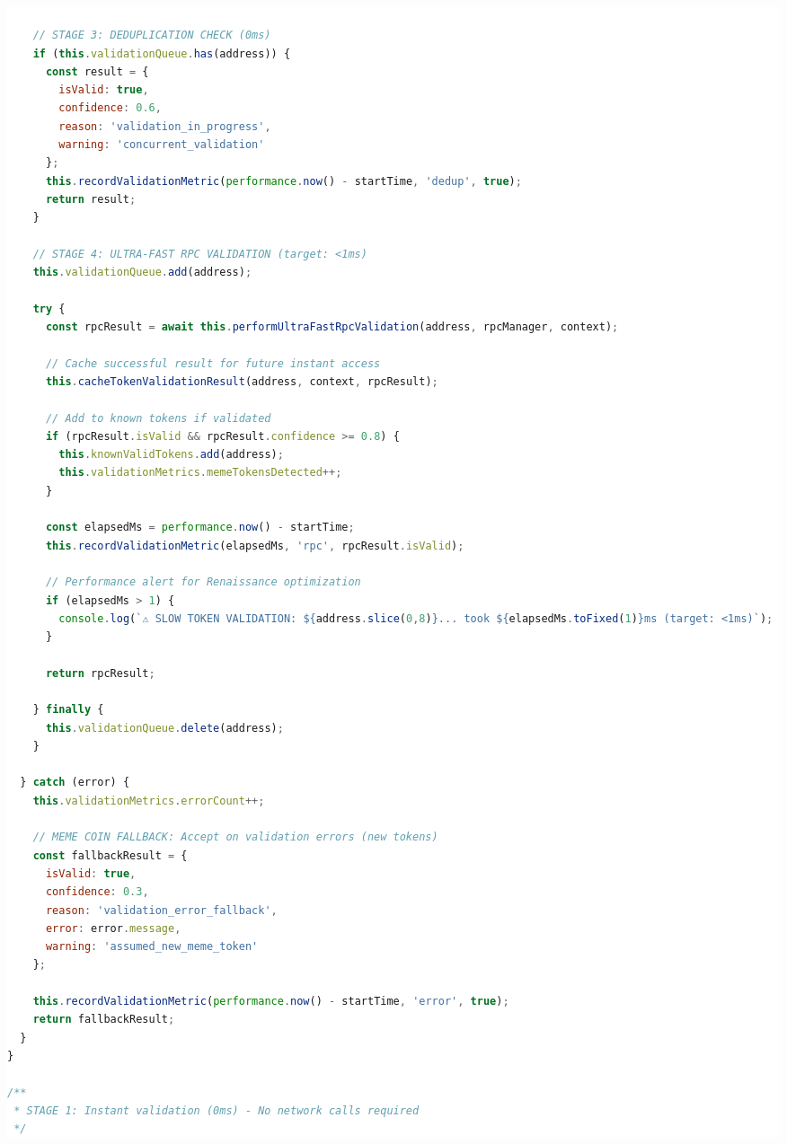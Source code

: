 ```javascript
    
    // STAGE 3: DEDUPLICATION CHECK (0ms)
    if (this.validationQueue.has(address)) {
      const result = {
        isValid: true,
        confidence: 0.6,
        reason: 'validation_in_progress',
        warning: 'concurrent_validation'
      };
      this.recordValidationMetric(performance.now() - startTime, 'dedup', true);
      return result;
    }
    
    // STAGE 4: ULTRA-FAST RPC VALIDATION (target: <1ms)
    this.validationQueue.add(address);
    
    try {
      const rpcResult = await this.performUltraFastRpcValidation(address, rpcManager, context);
      
      // Cache successful result for future instant access
      this.cacheTokenValidationResult(address, context, rpcResult);
      
      // Add to known tokens if validated
      if (rpcResult.isValid && rpcResult.confidence >= 0.8) {
        this.knownValidTokens.add(address);
        this.validationMetrics.memeTokensDetected++;
      }
      
      const elapsedMs = performance.now() - startTime;
      this.recordValidationMetric(elapsedMs, 'rpc', rpcResult.isValid);
      
      // Performance alert for Renaissance optimization
      if (elapsedMs > 1) {
        console.log(`⚠️ SLOW TOKEN VALIDATION: ${address.slice(0,8)}... took ${elapsedMs.toFixed(1)}ms (target: <1ms)`);
      }
      
      return rpcResult;
      
    } finally {
      this.validationQueue.delete(address);
    }
    
  } catch (error) {
    this.validationMetrics.errorCount++;
    
    // MEME COIN FALLBACK: Accept on validation errors (new tokens)
    const fallbackResult = {
      isValid: true,
      confidence: 0.3,
      reason: 'validation_error_fallback',
      error: error.message,
      warning: 'assumed_new_meme_token'
    };
    
    this.recordValidationMetric(performance.now() - startTime, 'error', true);
    return fallbackResult;
  }
}

/**
 * STAGE 1: Instant validation (0ms) - No network calls required
 */
```